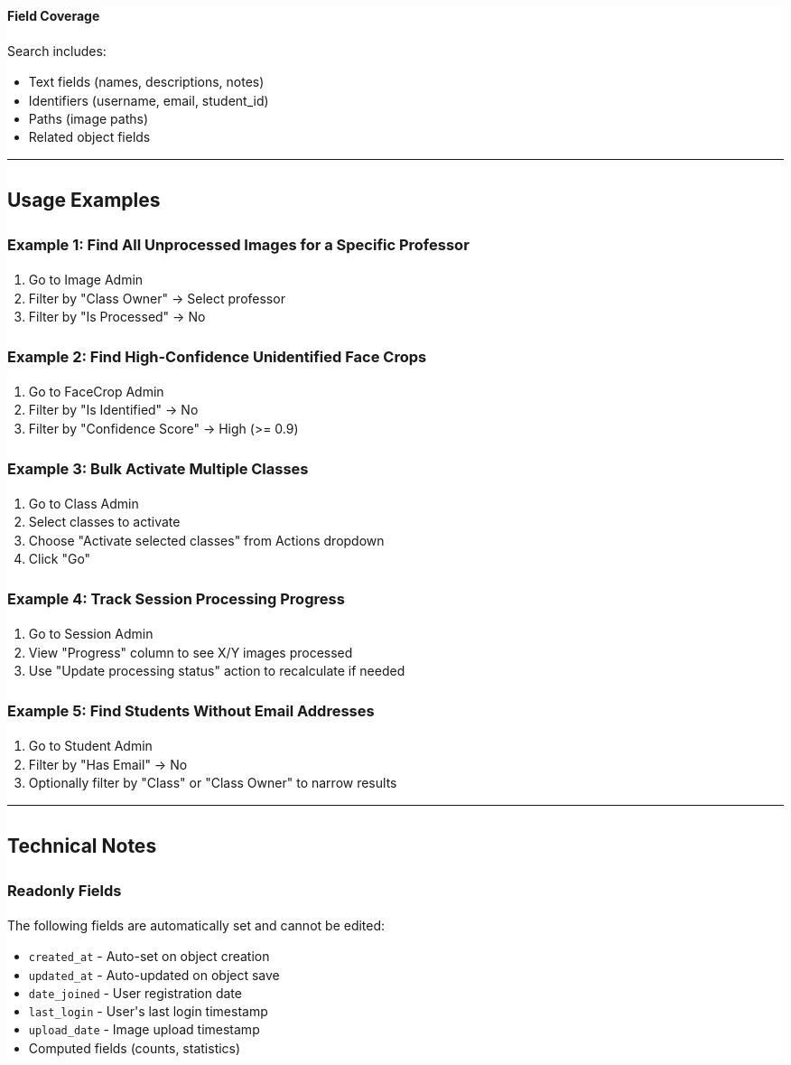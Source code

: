 #### Field Coverage
Search includes:
- Text fields (names, descriptions, notes)
- Identifiers (username, email, student_id)
- Paths (image paths)
- Related object fields

---

## Usage Examples

### Example 1: Find All Unprocessed Images for a Specific Professor
1. Go to Image Admin
2. Filter by "Class Owner" → Select professor
3. Filter by "Is Processed" → No

### Example 2: Find High-Confidence Unidentified Face Crops
1. Go to FaceCrop Admin
2. Filter by "Is Identified" → No
3. Filter by "Confidence Score" → High (>= 0.9)

### Example 3: Bulk Activate Multiple Classes
1. Go to Class Admin
2. Select classes to activate
3. Choose "Activate selected classes" from Actions dropdown
4. Click "Go"

### Example 4: Track Session Processing Progress
1. Go to Session Admin
2. View "Progress" column to see X/Y images processed
3. Use "Update processing status" action to recalculate if needed

### Example 5: Find Students Without Email Addresses
1. Go to Student Admin
2. Filter by "Has Email" → No
3. Optionally filter by "Class" or "Class Owner" to narrow results

---

## Technical Notes

### Readonly Fields
The following fields are automatically set and cannot be edited:
- `created_at` - Auto-set on object creation
- `updated_at` - Auto-updated on object save
- `date_joined` - User registration date
- `last_login` - User's last login timestamp
- `upload_date` - Image upload timestamp
- Computed fields (counts, statistics)
